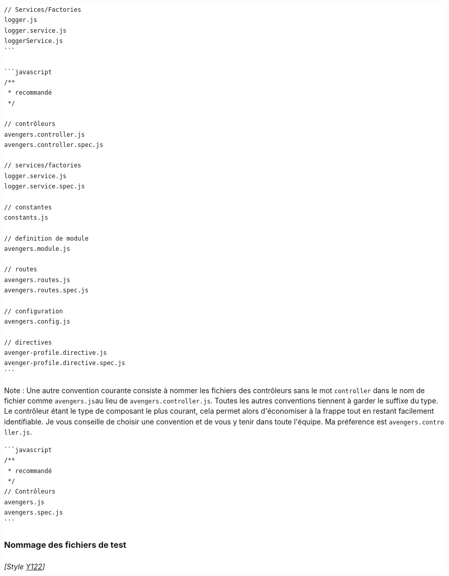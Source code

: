     // Services/Factories
    logger.js
    logger.service.js
    loggerService.js
    ```

    ```javascript
    /**
     * recommandé
     */

    // contrôleurs
    avengers.controller.js
    avengers.controller.spec.js

    // services/factories
    logger.service.js
    logger.service.spec.js

    // constantes
    constants.js

    // definition de module
    avengers.module.js

    // routes
    avengers.routes.js
    avengers.routes.spec.js

    // configuration
    avengers.config.js

    // directives
    avenger-profile.directive.js
    avenger-profile.directive.spec.js
    ```

  Note : Une autre convention courante consiste à nommer les fichiers des contrôleurs sans le mot `controller` dans le nom de fichier comme `avengers.js`au lieu de `avengers.controller.js`. Toutes les autres conventions tiennent à garder le suffixe du type. Le contrôleur étant le type de composant le plus courant, cela permet alors d'économiser à la frappe tout en restant facilement identifiable. Je vous conseille de choisir une convention et de vous y tenir dans toute l'équipe. Ma préference est `avengers.controller.js`.

    ```javascript
    /**
     * recommandé
     */
    // Contrôleurs
    avengers.js
    avengers.spec.js
    ```

### Nommage des fichiers de test
###### [Style [Y122](#style-y122)]
